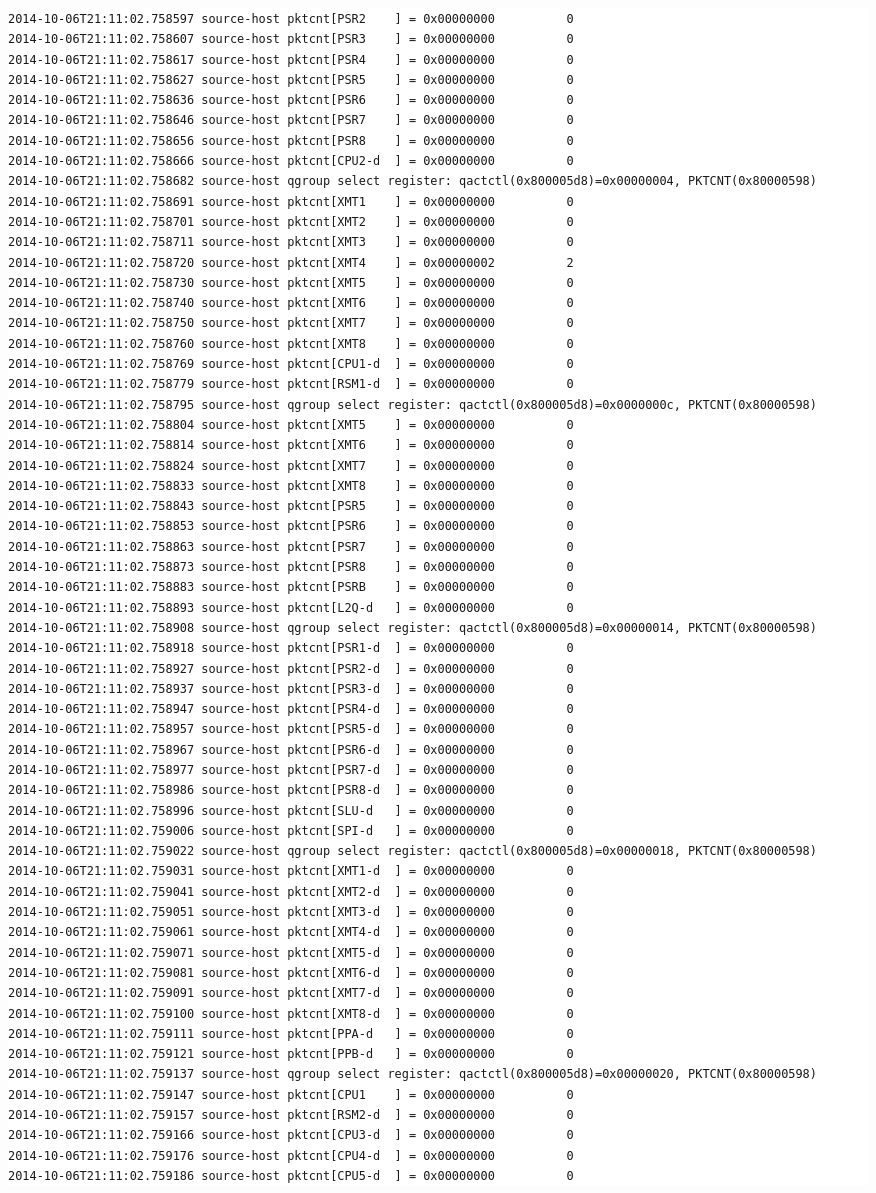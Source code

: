 ```
2014-10-06T21:11:02.758597 source-host pktcnt[PSR2    ] = 0x00000000          0
2014-10-06T21:11:02.758607 source-host pktcnt[PSR3    ] = 0x00000000          0
2014-10-06T21:11:02.758617 source-host pktcnt[PSR4    ] = 0x00000000          0
2014-10-06T21:11:02.758627 source-host pktcnt[PSR5    ] = 0x00000000          0
2014-10-06T21:11:02.758636 source-host pktcnt[PSR6    ] = 0x00000000          0
2014-10-06T21:11:02.758646 source-host pktcnt[PSR7    ] = 0x00000000          0
2014-10-06T21:11:02.758656 source-host pktcnt[PSR8    ] = 0x00000000          0
2014-10-06T21:11:02.758666 source-host pktcnt[CPU2-d  ] = 0x00000000          0
2014-10-06T21:11:02.758682 source-host qgroup select register: qactctl(0x800005d8)=0x00000004, PKTCNT(0x80000598)
2014-10-06T21:11:02.758691 source-host pktcnt[XMT1    ] = 0x00000000          0
2014-10-06T21:11:02.758701 source-host pktcnt[XMT2    ] = 0x00000000          0
2014-10-06T21:11:02.758711 source-host pktcnt[XMT3    ] = 0x00000000          0
2014-10-06T21:11:02.758720 source-host pktcnt[XMT4    ] = 0x00000002          2
2014-10-06T21:11:02.758730 source-host pktcnt[XMT5    ] = 0x00000000          0
2014-10-06T21:11:02.758740 source-host pktcnt[XMT6    ] = 0x00000000          0
2014-10-06T21:11:02.758750 source-host pktcnt[XMT7    ] = 0x00000000          0
2014-10-06T21:11:02.758760 source-host pktcnt[XMT8    ] = 0x00000000          0
2014-10-06T21:11:02.758769 source-host pktcnt[CPU1-d  ] = 0x00000000          0
2014-10-06T21:11:02.758779 source-host pktcnt[RSM1-d  ] = 0x00000000          0
2014-10-06T21:11:02.758795 source-host qgroup select register: qactctl(0x800005d8)=0x0000000c, PKTCNT(0x80000598)
2014-10-06T21:11:02.758804 source-host pktcnt[XMT5    ] = 0x00000000          0
2014-10-06T21:11:02.758814 source-host pktcnt[XMT6    ] = 0x00000000          0
2014-10-06T21:11:02.758824 source-host pktcnt[XMT7    ] = 0x00000000          0
2014-10-06T21:11:02.758833 source-host pktcnt[XMT8    ] = 0x00000000          0
2014-10-06T21:11:02.758843 source-host pktcnt[PSR5    ] = 0x00000000          0
2014-10-06T21:11:02.758853 source-host pktcnt[PSR6    ] = 0x00000000          0
2014-10-06T21:11:02.758863 source-host pktcnt[PSR7    ] = 0x00000000          0
2014-10-06T21:11:02.758873 source-host pktcnt[PSR8    ] = 0x00000000          0
2014-10-06T21:11:02.758883 source-host pktcnt[PSRB    ] = 0x00000000          0
2014-10-06T21:11:02.758893 source-host pktcnt[L2Q-d   ] = 0x00000000          0
2014-10-06T21:11:02.758908 source-host qgroup select register: qactctl(0x800005d8)=0x00000014, PKTCNT(0x80000598)
2014-10-06T21:11:02.758918 source-host pktcnt[PSR1-d  ] = 0x00000000          0
2014-10-06T21:11:02.758927 source-host pktcnt[PSR2-d  ] = 0x00000000          0
2014-10-06T21:11:02.758937 source-host pktcnt[PSR3-d  ] = 0x00000000          0
2014-10-06T21:11:02.758947 source-host pktcnt[PSR4-d  ] = 0x00000000          0
2014-10-06T21:11:02.758957 source-host pktcnt[PSR5-d  ] = 0x00000000          0
2014-10-06T21:11:02.758967 source-host pktcnt[PSR6-d  ] = 0x00000000          0
2014-10-06T21:11:02.758977 source-host pktcnt[PSR7-d  ] = 0x00000000          0
2014-10-06T21:11:02.758986 source-host pktcnt[PSR8-d  ] = 0x00000000          0
2014-10-06T21:11:02.758996 source-host pktcnt[SLU-d   ] = 0x00000000          0
2014-10-06T21:11:02.759006 source-host pktcnt[SPI-d   ] = 0x00000000          0
2014-10-06T21:11:02.759022 source-host qgroup select register: qactctl(0x800005d8)=0x00000018, PKTCNT(0x80000598)
2014-10-06T21:11:02.759031 source-host pktcnt[XMT1-d  ] = 0x00000000          0
2014-10-06T21:11:02.759041 source-host pktcnt[XMT2-d  ] = 0x00000000          0
2014-10-06T21:11:02.759051 source-host pktcnt[XMT3-d  ] = 0x00000000          0
2014-10-06T21:11:02.759061 source-host pktcnt[XMT4-d  ] = 0x00000000          0
2014-10-06T21:11:02.759071 source-host pktcnt[XMT5-d  ] = 0x00000000          0
2014-10-06T21:11:02.759081 source-host pktcnt[XMT6-d  ] = 0x00000000          0
2014-10-06T21:11:02.759091 source-host pktcnt[XMT7-d  ] = 0x00000000          0
2014-10-06T21:11:02.759100 source-host pktcnt[XMT8-d  ] = 0x00000000          0
2014-10-06T21:11:02.759111 source-host pktcnt[PPA-d   ] = 0x00000000          0
2014-10-06T21:11:02.759121 source-host pktcnt[PPB-d   ] = 0x00000000          0
2014-10-06T21:11:02.759137 source-host qgroup select register: qactctl(0x800005d8)=0x00000020, PKTCNT(0x80000598)
2014-10-06T21:11:02.759147 source-host pktcnt[CPU1    ] = 0x00000000          0
2014-10-06T21:11:02.759157 source-host pktcnt[RSM2-d  ] = 0x00000000          0
2014-10-06T21:11:02.759166 source-host pktcnt[CPU3-d  ] = 0x00000000          0
2014-10-06T21:11:02.759176 source-host pktcnt[CPU4-d  ] = 0x00000000          0
2014-10-06T21:11:02.759186 source-host pktcnt[CPU5-d  ] = 0x00000000          0
```